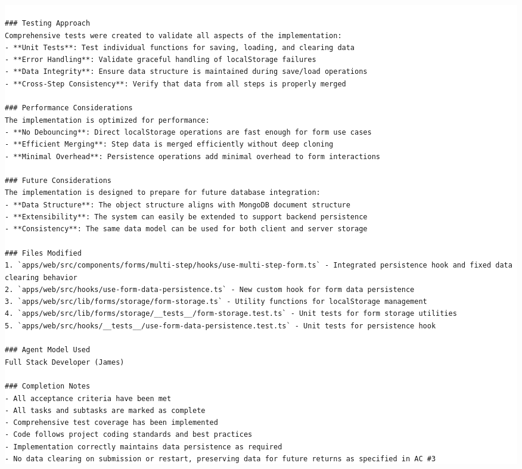 ```

### Testing Approach
Comprehensive tests were created to validate all aspects of the implementation:
- **Unit Tests**: Test individual functions for saving, loading, and clearing data
- **Error Handling**: Validate graceful handling of localStorage failures
- **Data Integrity**: Ensure data structure is maintained during save/load operations
- **Cross-Step Consistency**: Verify that data from all steps is properly merged

### Performance Considerations
The implementation is optimized for performance:
- **No Debouncing**: Direct localStorage operations are fast enough for form use cases
- **Efficient Merging**: Step data is merged efficiently without deep cloning
- **Minimal Overhead**: Persistence operations add minimal overhead to form interactions

### Future Considerations
The implementation is designed to prepare for future database integration:
- **Data Structure**: The object structure aligns with MongoDB document structure
- **Extensibility**: The system can easily be extended to support backend persistence
- **Consistency**: The same data model can be used for both client and server storage

### Files Modified
1. `apps/web/src/components/forms/multi-step/hooks/use-multi-step-form.ts` - Integrated persistence hook and fixed data clearing behavior
2. `apps/web/src/hooks/use-form-data-persistence.ts` - New custom hook for form data persistence
3. `apps/web/src/lib/forms/storage/form-storage.ts` - Utility functions for localStorage management
4. `apps/web/src/lib/forms/storage/__tests__/form-storage.test.ts` - Unit tests for form storage utilities
5. `apps/web/src/hooks/__tests__/use-form-data-persistence.test.ts` - Unit tests for persistence hook

### Agent Model Used
Full Stack Developer (James)

### Completion Notes
- All acceptance criteria have been met
- All tasks and subtasks are marked as complete
- Comprehensive test coverage has been implemented
- Code follows project coding standards and best practices
- Implementation correctly maintains data persistence as required
- No data clearing on submission or restart, preserving data for future returns as specified in AC #3